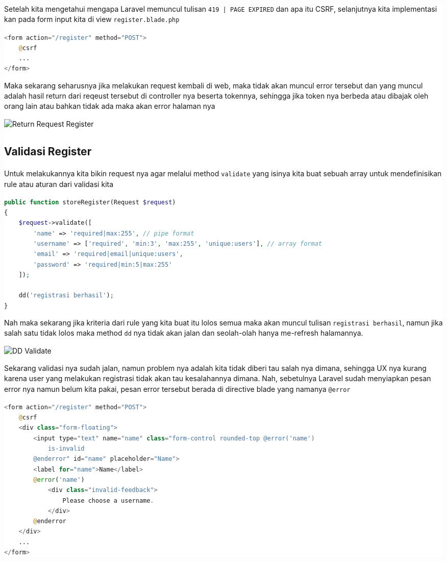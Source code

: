 Setelah kita mengetahui mengapa Laravel memuncul tulisan `419 | PAGE EXPIRED` dan apa itu CSRF, selanjutnya kita implementasi kan pada form input kita di view `register.blade.php`

```php
<form action="/register" method="POST">
    @csrf
    ...
</form>
```

Maka sekarang seharusnya jika melakukan request kembali di web, maka tidak akan muncul error tersebut dan yang muncul adalah hasil return dari reqeust tersebut di controller nya beserta tokennya, sehingga jika token nya berbeda atau dibajak oleh orang lain atau bahkan tidak ada maka akan error halaman nya

![Return Request Register](${NEXT_PUBLIC_PUBLIC_ASSETS}/laravel8/user-registration/return-request-register.png)

## Validasi Register

Untuk melakukannya kita bikin request nya agar melalui method `validate` yang isinya kita buat sebuah array untuk mendefinisikan rule atau aturan dari validasi kita

```php
public function storeRegister(Request $request)
{
    $request->validate([
        'name' => 'required|max:255', // pipe format
        'username' => ['required', 'min:3', 'max:255', 'unique:users'], // array format
        'email' => 'required|email|unique:users',
        'password' => 'required|min:5|max:255'
    ]);

    dd('registrasi berhasil');
}
```

Nah maka sekarang jika kriteria dari rule yang kita buat itu lolos semua maka akan muncul tulisan `registrasi berhasil`, namun jika salah satu tidak lolos maka method `dd` nya tidak akan jalan dan seolah-olah hanya me-refresh halamannya.

![DD Validate](${NEXT_PUBLIC_PUBLIC_ASSETS}/laravel8/user-registration/dd-validate.png)

Sekarang validasi nya sudah jalan, namun problem nya adalah kita tidak diberi tau salah nya dimana, sehingga UX nya kurang karena user yang melakukan registrasi tidak akan tau kesalahannya dimana. Nah, sebetulnya Laravel sudah menyiapkan pesan error nya namun belum kita pakai, pesan error tersebut berada di directive blade yang namanya `@error`

```php
<form action="/register" method="POST">
    @csrf
    <div class="form-floating">
        <input type="text" name="name" class="form-control rounded-top @error('name')
            is-invalid
        @enderror" id="name" placeholder="Name">
        <label for="name">Name</label>
        @error('name')
            <div class="invalid-feedback">
                Please choose a username.
            </div>
        @enderror
    </div>
    ...
</form>
```
